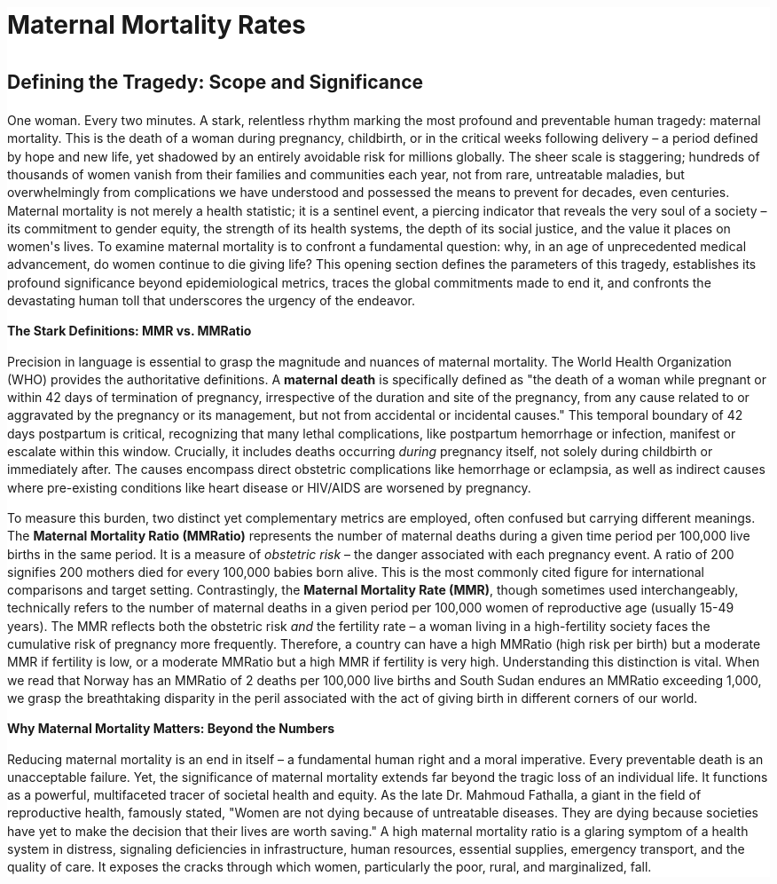 
# Maternal Mortality Rates

## Defining the Tragedy: Scope and Significance

One woman. Every two minutes. A stark, relentless rhythm marking the most profound and preventable human tragedy: maternal mortality. This is the death of a woman during pregnancy, childbirth, or in the critical weeks following delivery – a period defined by hope and new life, yet shadowed by an entirely avoidable risk for millions globally. The sheer scale is staggering; hundreds of thousands of women vanish from their families and communities each year, not from rare, untreatable maladies, but overwhelmingly from complications we have understood and possessed the means to prevent for decades, even centuries. Maternal mortality is not merely a health statistic; it is a sentinel event, a piercing indicator that reveals the very soul of a society – its commitment to gender equity, the strength of its health systems, the depth of its social justice, and the value it places on women's lives. To examine maternal mortality is to confront a fundamental question: why, in an age of unprecedented medical advancement, do women continue to die giving life? This opening section defines the parameters of this tragedy, establishes its profound significance beyond epidemiological metrics, traces the global commitments made to end it, and confronts the devastating human toll that underscores the urgency of the endeavor.

**The Stark Definitions: MMR vs. MMRatio**

Precision in language is essential to grasp the magnitude and nuances of maternal mortality. The World Health Organization (WHO) provides the authoritative definitions. A **maternal death** is specifically defined as "the death of a woman while pregnant or within 42 days of termination of pregnancy, irrespective of the duration and site of the pregnancy, from any cause related to or aggravated by the pregnancy or its management, but not from accidental or incidental causes." This temporal boundary of 42 days postpartum is critical, recognizing that many lethal complications, like postpartum hemorrhage or infection, manifest or escalate within this window. Crucially, it includes deaths occurring *during* pregnancy itself, not solely during childbirth or immediately after. The causes encompass direct obstetric complications like hemorrhage or eclampsia, as well as indirect causes where pre-existing conditions like heart disease or HIV/AIDS are worsened by pregnancy.

To measure this burden, two distinct yet complementary metrics are employed, often confused but carrying different meanings. The **Maternal Mortality Ratio (MMRatio)** represents the number of maternal deaths during a given time period per 100,000 live births in the same period. It is a measure of *obstetric risk* – the danger associated with each pregnancy event. A ratio of 200 signifies 200 mothers died for every 100,000 babies born alive. This is the most commonly cited figure for international comparisons and target setting. Contrastingly, the **Maternal Mortality Rate (MMR)**, though sometimes used interchangeably, technically refers to the number of maternal deaths in a given period per 100,000 women of reproductive age (usually 15-49 years). The MMR reflects both the obstetric risk *and* the fertility rate – a woman living in a high-fertility society faces the cumulative risk of pregnancy more frequently. Therefore, a country can have a high MMRatio (high risk per birth) but a moderate MMR if fertility is low, or a moderate MMRatio but a high MMR if fertility is very high. Understanding this distinction is vital. When we read that Norway has an MMRatio of 2 deaths per 100,000 live births and South Sudan endures an MMRatio exceeding 1,000, we grasp the breathtaking disparity in the peril associated with the act of giving birth in different corners of our world.

**Why Maternal Mortality Matters: Beyond the Numbers**

Reducing maternal mortality is an end in itself – a fundamental human right and a moral imperative. Every preventable death is an unacceptable failure. Yet, the significance of maternal mortality extends far beyond the tragic loss of an individual life. It functions as a powerful, multifaceted tracer of societal health and equity. As the late Dr. Mahmoud Fathalla, a giant in the field of reproductive health, famously stated, "Women are not dying because of untreatable diseases. They are dying because societies have yet to make the decision that their lives are worth saving." A high maternal mortality ratio is a glaring symptom of a health system in distress, signaling deficiencies in infrastructure, human resources, essential supplies, emergency transport, and the quality of care. It exposes the cracks through which women, particularly the poor, rural, and marginalized, fall.

